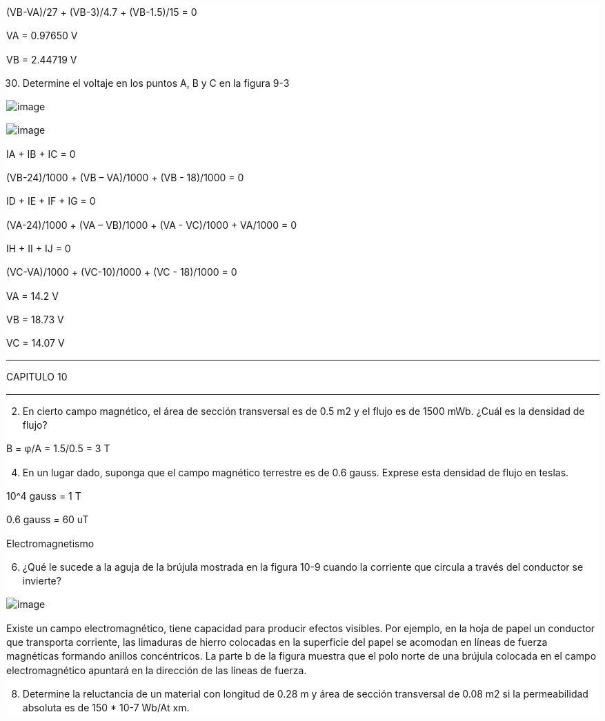 (VB-VA)/27 + (VB-3)/4.7 + (VB-1.5)/15 = 0

VA = 0.97650 V

VB = 2.44719 V 

30. Determine el voltaje en los puntos A, B y C en la figura 9-3

 ![image](https://user-images.githubusercontent.com/105259459/177776118-14909607-dc5c-47fc-89ff-d3b2894d22f4.png)

![image](https://user-images.githubusercontent.com/105259459/177776158-a12a709d-7a22-4dfb-88b8-d2772a71b263.png)

IA + IB + IC = 0

(VB-24)/1000 + (VB – VA)/1000 + (VB - 18)/1000 = 0 

ID + IE + IF + IG = 0

(VA-24)/1000 + (VA – VB)/1000 + (VA - VC)/1000 + VA/1000 = 0 

IH + II + IJ = 0

(VC-VA)/1000 + (VC-10)/1000 + (VC - 18)/1000 = 0 

VA = 14.2 V

VB = 18.73 V

VC = 14.07 V

***
CAPITULO 10
***
2. En cierto campo magnético, el área de sección transversal es de 0.5 m2 y el flujo es de 1500 mWb. ¿Cuál es la densidad de flujo?

B = φ/A = 1.5/0.5 = 3 T

4. En un lugar dado, suponga que el campo magnético terrestre es de 0.6 gauss. Exprese esta densidad de flujo en teslas.

10^4 gauss = 1 T

0.6 gauss = 60 uT

Electromagnetismo

 6. ¿Qué le sucede a la aguja de la brújula mostrada en la figura 10-9 cuando la corriente que circula a través del conductor se invierte?
 
 ![image](https://user-images.githubusercontent.com/105259459/177777879-a43658b7-1f3b-41db-b35c-9a3e8a40b12f.png)

Existe un campo electromagnético, tiene capacidad para producir efectos visibles. Por ejemplo, en la hoja de papel un conductor que transporta corriente, las limaduras de hierro colocadas en la superficie del papel se acomodan en líneas de fuerza magnéticas formando anillos concéntricos. La parte b de la figura muestra que el polo norte de una brújula colocada en el campo electromagnético apuntará en la dirección de las líneas de fuerza.

 8. Determine la reluctancia de un material con longitud de 0.28 m y área de sección transversal de 0.08 m2 si la permeabilidad absoluta es de 150 * 10-7 Wb/At xm.
